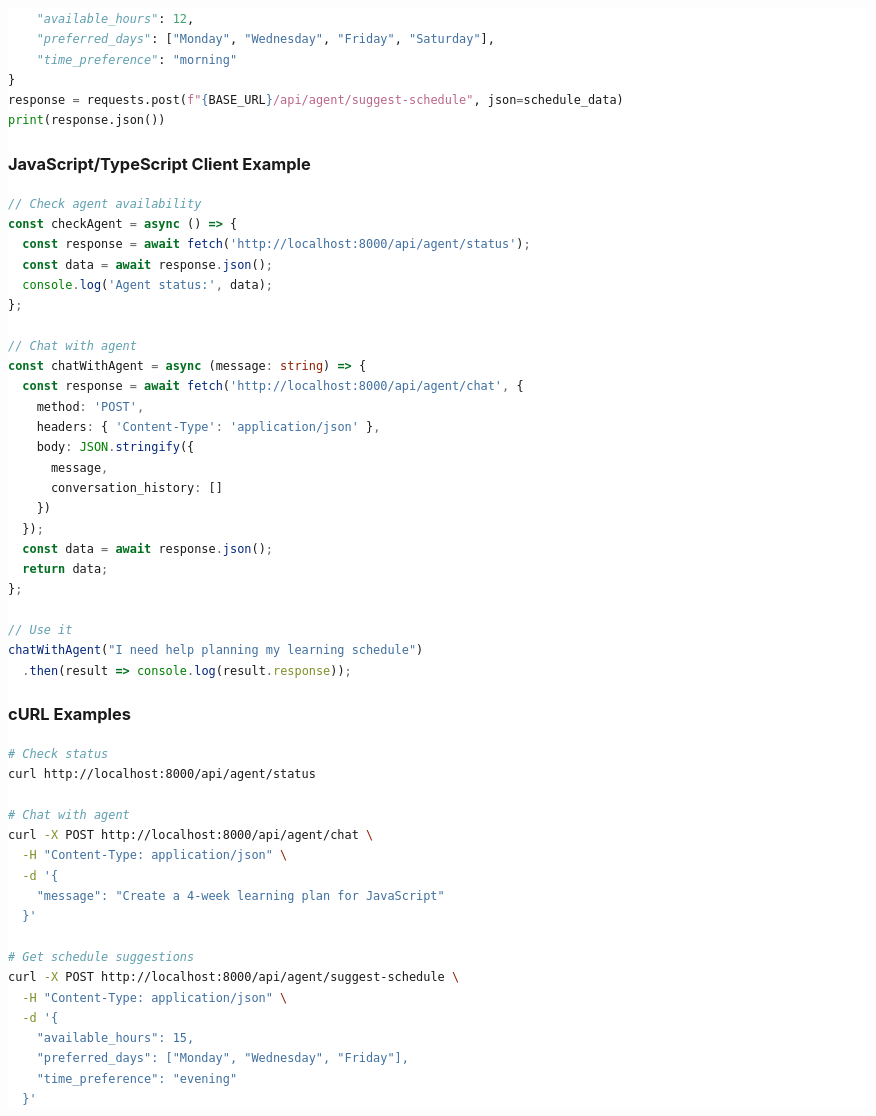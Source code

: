 ```python
    "available_hours": 12,
    "preferred_days": ["Monday", "Wednesday", "Friday", "Saturday"],
    "time_preference": "morning"
}
response = requests.post(f"{BASE_URL}/api/agent/suggest-schedule", json=schedule_data)
print(response.json())
```

### JavaScript/TypeScript Client Example

```typescript
// Check agent availability
const checkAgent = async () => {
  const response = await fetch('http://localhost:8000/api/agent/status');
  const data = await response.json();
  console.log('Agent status:', data);
};

// Chat with agent
const chatWithAgent = async (message: string) => {
  const response = await fetch('http://localhost:8000/api/agent/chat', {
    method: 'POST',
    headers: { 'Content-Type': 'application/json' },
    body: JSON.stringify({
      message,
      conversation_history: []
    })
  });
  const data = await response.json();
  return data;
};

// Use it
chatWithAgent("I need help planning my learning schedule")
  .then(result => console.log(result.response));
```

### cURL Examples

```bash
# Check status
curl http://localhost:8000/api/agent/status

# Chat with agent
curl -X POST http://localhost:8000/api/agent/chat \
  -H "Content-Type: application/json" \
  -d '{
    "message": "Create a 4-week learning plan for JavaScript"
  }'

# Get schedule suggestions
curl -X POST http://localhost:8000/api/agent/suggest-schedule \
  -H "Content-Type: application/json" \
  -d '{
    "available_hours": 15,
    "preferred_days": ["Monday", "Wednesday", "Friday"],
    "time_preference": "evening"
  }'
```
